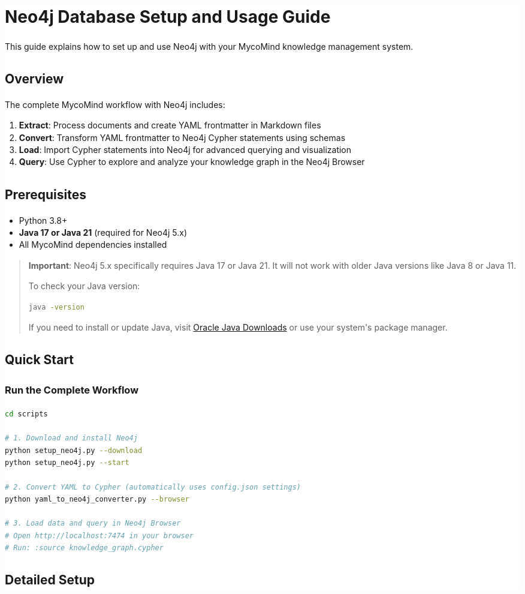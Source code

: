 # Neo4j Database Setup and Usage Guide

This guide explains how to set up and use Neo4j with your MycoMind knowledge management system.

## Overview

The complete MycoMind workflow with Neo4j includes:

1. **Extract**: Process documents and create YAML frontmatter in Markdown files
2. **Convert**: Transform YAML frontmatter to Neo4j Cypher statements using schemas
3. **Load**: Import Cypher statements into Neo4j for advanced querying and visualization
4. **Query**: Use Cypher to explore and analyze your knowledge graph in the Neo4j Browser

## Prerequisites

- Python 3.8+
- **Java 17 or Java 21** (required for Neo4j 5.x)
- All MycoMind dependencies installed

> **Important**: Neo4j 5.x specifically requires Java 17 or Java 21. It will not work with older Java versions like Java 8 or Java 11.
> 
> To check your Java version:
> ```bash
> java -version
> ```
> 
> If you need to install or update Java, visit [Oracle Java Downloads](https://www.oracle.com/java/technologies/downloads/) or use your system's package manager.

## Quick Start

### Run the Complete Workflow

```bash
cd scripts

# 1. Download and install Neo4j
python setup_neo4j.py --download
python setup_neo4j.py --start

# 2. Convert YAML to Cypher (automatically uses config.json settings)
python yaml_to_neo4j_converter.py --browser

# 3. Load data and query in Neo4j Browser
# Open http://localhost:7474 in your browser
# Run: :source knowledge_graph.cypher
```

## Detailed Setup
